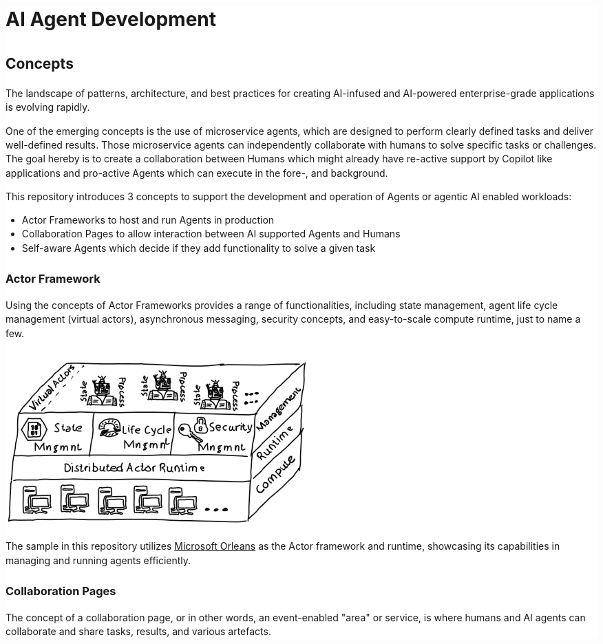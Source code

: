 # AI Agent Development

## Concepts

The landscape of patterns, architecture, and best practices for creating AI-infused and AI-powered enterprise-grade applications is evolving rapidly.

One of the emerging concepts is the use of microservice agents, which are designed to perform clearly defined tasks and deliver well-defined results. Those microservice agents can independently collaborate with humans to solve specific tasks or challenges. The goal hereby is to create a collaboration between Humans which might already have re-active support by Copilot like applications and pro-active Agents which can execute in the fore-, and background.

This repository introduces 3 concepts to support the development and operation of Agents or agentic AI enabled workloads:

- Actor Frameworks to host and run Agents in production
- Collaboration Pages to allow interaction between AI supported Agents and Humans
- Self-aware Agents which decide if they add functionality to solve a given task 

### Actor Framework

Using the concepts of Actor Frameworks provides a range of functionalities, including state management, agent life cycle management (virtual actors), asynchronous messaging, security concepts, and easy-to-scale compute runtime, just to name a few.

![Overview Actor](./media/img/ActorFramework.png)

The sample in this repository utilizes [Microsoft Orleans](https://learn.microsoft.com/en-us/dotnet/orleans/overview) as the Actor framework and runtime, showcasing its capabilities in managing and running agents efficiently.

### Collaboration Pages

The concept of a collaboration page, or in other words, an event-enabled "area" or service, is where humans and AI agents can collaborate and share tasks, results, and various artefacts.

